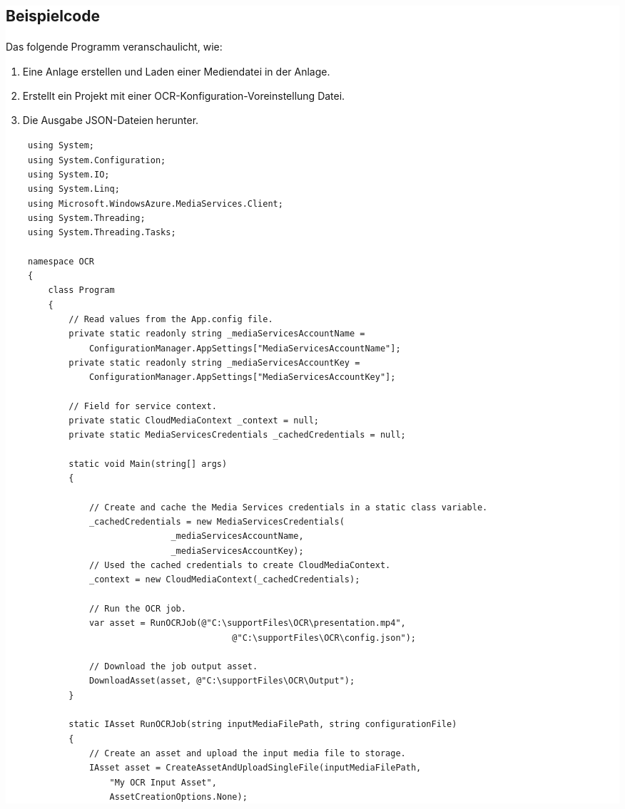 ## <a name="sample-code"></a>Beispielcode

Das folgende Programm veranschaulicht, wie:

1. Eine Anlage erstellen und Laden einer Mediendatei in der Anlage.
1. Erstellt ein Projekt mit einer OCR-Konfiguration-Voreinstellung Datei.
1. Die Ausgabe JSON-Dateien herunter. 
         
        using System;
        using System.Configuration;
        using System.IO;
        using System.Linq;
        using Microsoft.WindowsAzure.MediaServices.Client;
        using System.Threading;
        using System.Threading.Tasks;
        
        namespace OCR
        {
            class Program
            {
                // Read values from the App.config file.
                private static readonly string _mediaServicesAccountName =
                    ConfigurationManager.AppSettings["MediaServicesAccountName"];
                private static readonly string _mediaServicesAccountKey =
                    ConfigurationManager.AppSettings["MediaServicesAccountKey"];
        
                // Field for service context.
                private static CloudMediaContext _context = null;
                private static MediaServicesCredentials _cachedCredentials = null;
        
                static void Main(string[] args)
                {
        
                    // Create and cache the Media Services credentials in a static class variable.
                    _cachedCredentials = new MediaServicesCredentials(
                                    _mediaServicesAccountName,
                                    _mediaServicesAccountKey);
                    // Used the cached credentials to create CloudMediaContext.
                    _context = new CloudMediaContext(_cachedCredentials);
        
                    // Run the OCR job.
                    var asset = RunOCRJob(@"C:\supportFiles\OCR\presentation.mp4",
                                                @"C:\supportFiles\OCR\config.json");
        
                    // Download the job output asset.
                    DownloadAsset(asset, @"C:\supportFiles\OCR\Output");
                }
        
                static IAsset RunOCRJob(string inputMediaFilePath, string configurationFile)
                {
                    // Create an asset and upload the input media file to storage.
                    IAsset asset = CreateAssetAndUploadSingleFile(inputMediaFilePath,
                        "My OCR Input Asset",
                        AssetCreationOptions.None);
        